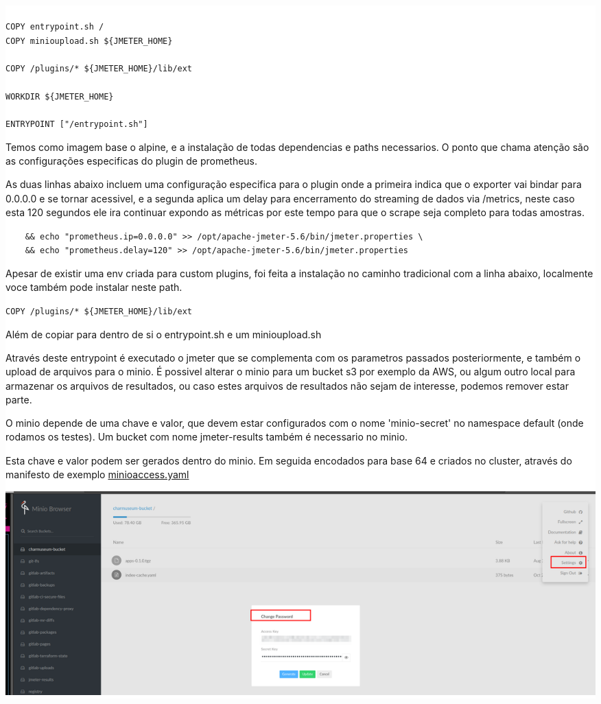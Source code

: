 ```

COPY entrypoint.sh /
COPY minioupload.sh ${JMETER_HOME}

COPY /plugins/* ${JMETER_HOME}/lib/ext

WORKDIR	${JMETER_HOME}

ENTRYPOINT ["/entrypoint.sh"]
```

Temos como imagem base o alpine, e a instalação de todas dependencias e paths necessarios. O ponto que chama atenção são as configurações especificas do plugin de prometheus. 

As duas linhas abaixo incluem uma configuração especifica para o plugin onde a primeira indica que o exporter vai bindar para 0.0.0.0 e se tornar acessivel, e a segunda aplica um delay para encerramento do streaming de dados via /metrics, neste caso esta 120 segundos ele ira continuar expondo as métricas por este tempo para que o scrape seja completo para todas amostras. 

```
	&& echo "prometheus.ip=0.0.0.0" >> /opt/apache-jmeter-5.6/bin/jmeter.properties \
	&& echo "prometheus.delay=120" >> /opt/apache-jmeter-5.6/bin/jmeter.properties 
```

Apesar de existir uma env criada para custom plugins, foi feita a instalação no caminho tradicional com a linha abaixo, localmente voce também pode instalar neste path. 

```
COPY /plugins/* ${JMETER_HOME}/lib/ext
```

Além de copiar para dentro de si o entrypoint.sh e um minioupload.sh 

Através deste entrypoint é executado o jmeter que se complementa com os parametros passados posteriormente, e também o upload de arquivos para o minio. É possivel alterar o minio para um bucket s3 por exemplo da AWS, ou algum outro local para armazenar os arquivos de resultados, ou caso estes arquivos de resultados não sejam de interesse, podemos remover estar parte.

O minio depende de uma chave e valor, que devem estar configurados com o nome 'minio-secret' no namespace default (onde rodamos os testes). Um bucket com nome jmeter-results também é necessario no minio.

Esta chave e valor podem ser gerados dentro do minio. Em seguida encodados para base 64 e criados no cluster, através do manifesto de exemplo [minioaccess.yaml](minioaccess.yaml)

![alt text](imgs/miniokeys.png)
